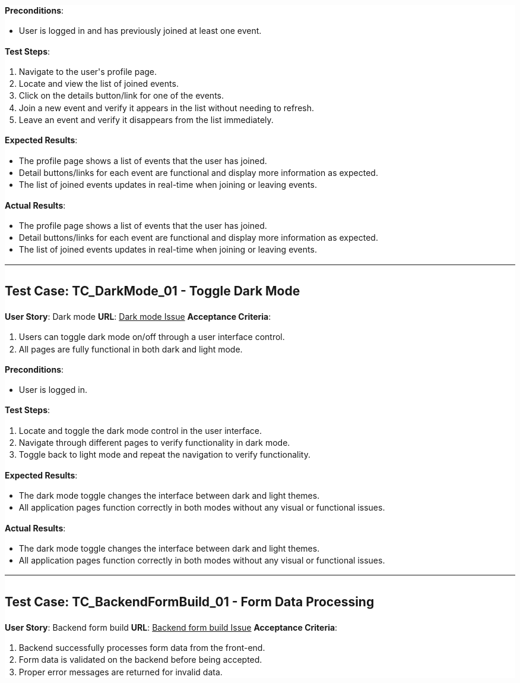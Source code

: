 **Preconditions**:
- User is logged in and has previously joined at least one event.

**Test Steps**:
1. Navigate to the user's profile page.
2. Locate and view the list of joined events.
3. Click on the details button/link for one of the events.
4. Join a new event and verify it appears in the list without needing to refresh.
5. Leave an event and verify it disappears from the list immediately.

**Expected Results**:
- The profile page shows a list of events that the user has joined.
- Detail buttons/links for each event are functional and display more information as expected.
- The list of joined events updates in real-time when joining or leaving events.

**Actual Results**:
- The profile page shows a list of events that the user has joined.
- Detail buttons/links for each event are functional and display more information as expected.
- The list of joined events updates in real-time when joining or leaving events.

---

## Test Case: TC_DarkMode_01 - Toggle Dark Mode

**User Story**: Dark mode
**URL**: [Dark mode Issue](https://github.com/nicoguerra18/EventConnect-App/issues/12)
**Acceptance Criteria**:
1. Users can toggle dark mode on/off through a user interface control.
2. All pages are fully functional in both dark and light mode.

**Preconditions**:
- User is logged in.

**Test Steps**:
1. Locate and toggle the dark mode control in the user interface.
2. Navigate through different pages to verify functionality in dark mode.
3. Toggle back to light mode and repeat the navigation to verify functionality.

**Expected Results**:
- The dark mode toggle changes the interface between dark and light themes.
- All application pages function correctly in both modes without any visual or functional issues.

**Actual Results**:
- The dark mode toggle changes the interface between dark and light themes.
- All application pages function correctly in both modes without any visual or functional issues.


---

## Test Case: TC_BackendFormBuild_01 - Form Data Processing

**User Story**: Backend form build
**URL**: [Backend form build Issue](https://github.com/nicoguerra18/EventConnect-App/issues/13)
**Acceptance Criteria**:
1. Backend successfully processes form data from the front-end.
2. Form data is validated on the backend before being accepted.
3. Proper error messages are returned for invalid data.
